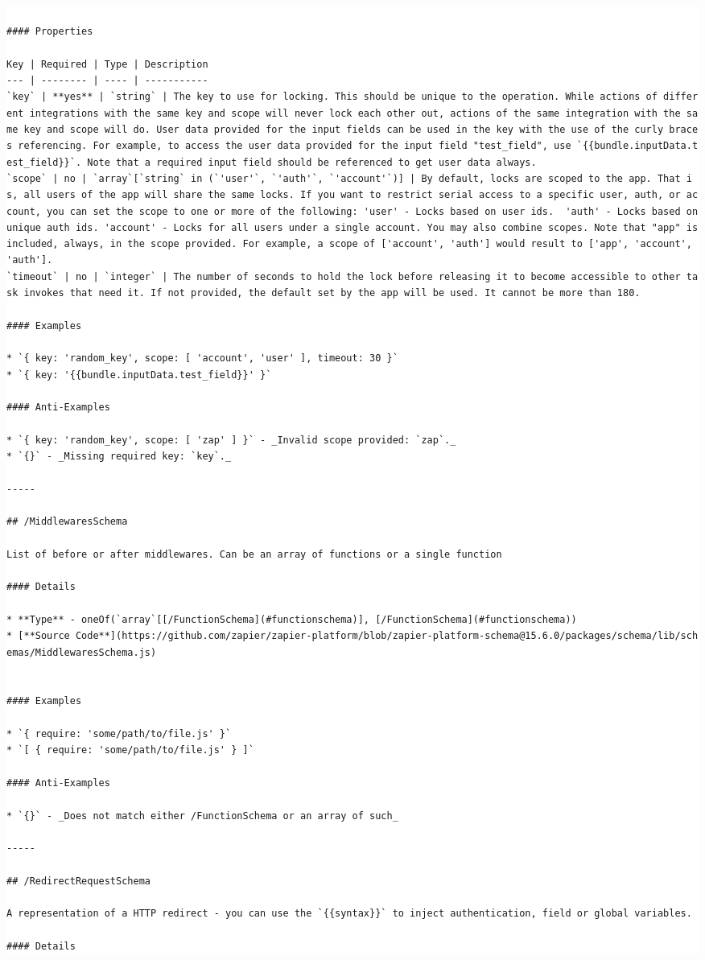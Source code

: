   ```

#### Properties

Key | Required | Type | Description
--- | -------- | ---- | -----------
`key` | **yes** | `string` | The key to use for locking. This should be unique to the operation. While actions of different integrations with the same key and scope will never lock each other out, actions of the same integration with the same key and scope will do. User data provided for the input fields can be used in the key with the use of the curly braces referencing. For example, to access the user data provided for the input field "test_field", use `{{bundle.inputData.test_field}}`. Note that a required input field should be referenced to get user data always.
`scope` | no | `array`[`string` in (`'user'`, `'auth'`, `'account'`)] | By default, locks are scoped to the app. That is, all users of the app will share the same locks. If you want to restrict serial access to a specific user, auth, or account, you can set the scope to one or more of the following: 'user' - Locks based on user ids.  'auth' - Locks based on unique auth ids. 'account' - Locks for all users under a single account. You may also combine scopes. Note that "app" is included, always, in the scope provided. For example, a scope of ['account', 'auth'] would result to ['app', 'account', 'auth'].
`timeout` | no | `integer` | The number of seconds to hold the lock before releasing it to become accessible to other task invokes that need it. If not provided, the default set by the app will be used. It cannot be more than 180.

#### Examples

* `{ key: 'random_key', scope: [ 'account', 'user' ], timeout: 30 }`
* `{ key: '{{bundle.inputData.test_field}}' }`

#### Anti-Examples

* `{ key: 'random_key', scope: [ 'zap' ] }` - _Invalid scope provided: `zap`._
* `{}` - _Missing required key: `key`._

-----

## /MiddlewaresSchema

List of before or after middlewares. Can be an array of functions or a single function

#### Details

* **Type** - oneOf(`array`[[/FunctionSchema](#functionschema)], [/FunctionSchema](#functionschema))
* [**Source Code**](https://github.com/zapier/zapier-platform/blob/zapier-platform-schema@15.6.0/packages/schema/lib/schemas/MiddlewaresSchema.js)


#### Examples

* `{ require: 'some/path/to/file.js' }`
* `[ { require: 'some/path/to/file.js' } ]`

#### Anti-Examples

* `{}` - _Does not match either /FunctionSchema or an array of such_

-----

## /RedirectRequestSchema

A representation of a HTTP redirect - you can use the `{{syntax}}` to inject authentication, field or global variables.

#### Details

  ```